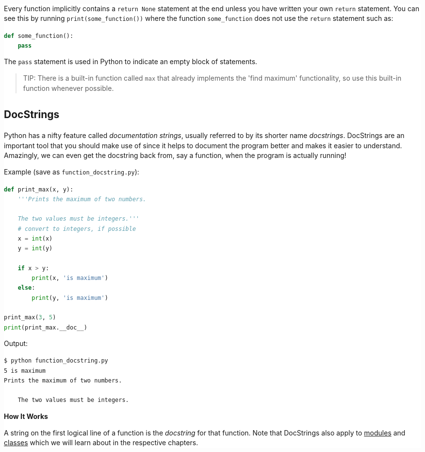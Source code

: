 Every function implicitly contains a `return None` statement at the end unless you have written your own `return` statement. You can see this by running `print(some_function())` where the function `some_function` does not use the `return` statement such as:

```python
def some_function():
    pass
```

The `pass` statement is used in Python to indicate an empty block of statements.

> TIP: There is a built-in function called `max` that already implements the 'find maximum' functionality, so use this built-in function whenever possible.

## DocStrings

Python has a nifty feature called _documentation strings_, usually referred to by its shorter name _docstrings_. DocStrings are an important tool that you should make use of since it helps to document the program better and makes it easier to understand. Amazingly, we can even get the docstring back from, say a function, when the program is actually running!

Example \(save as `function_docstring.py`\):

```python
def print_max(x, y):
    '''Prints the maximum of two numbers.

    The two values must be integers.'''
    # convert to integers, if possible
    x = int(x)
    y = int(y)

    if x > y:
        print(x, 'is maximum')
    else:
        print(y, 'is maximum')

print_max(3, 5)
print(print_max.__doc__)
```

Output:

```text
$ python function_docstring.py
5 is maximum
Prints the maximum of two numbers.

    The two values must be integers.
```

**How It Works**

A string on the first logical line of a function is the _docstring_ for that function. Note that DocStrings also apply to [modules](modules.md#modules) and [classes](oop.md#oop) which we will learn about in the respective chapters.
